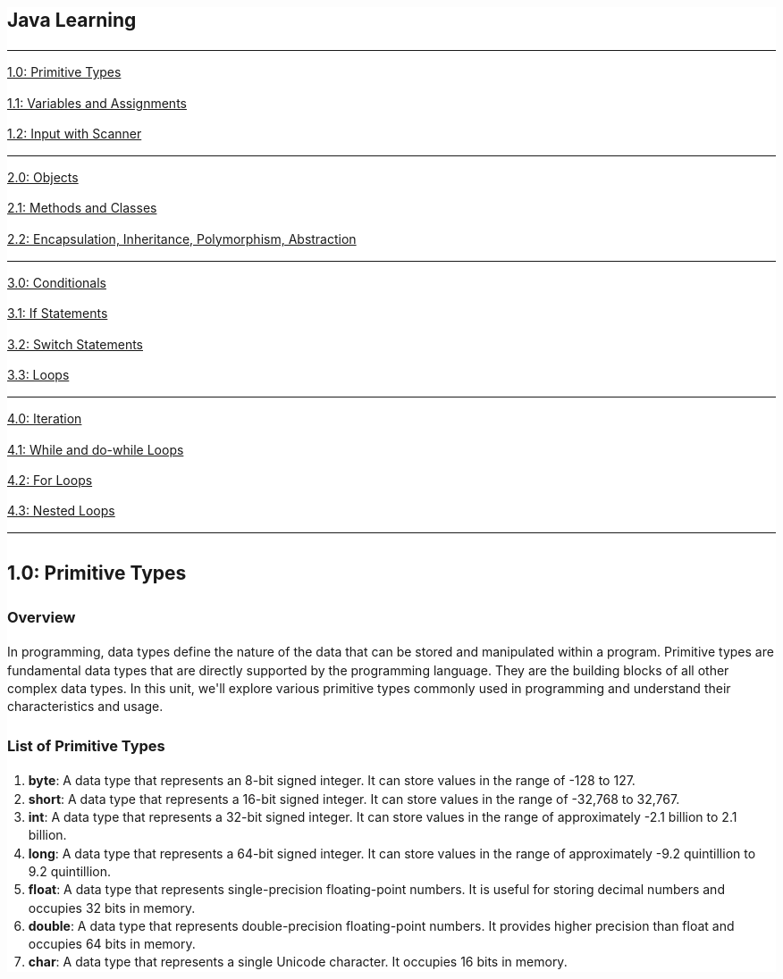 
## Java Learning

---

[1.0: Primitive Types](#unit-1-primitive-types)

[1.1: Variables and Assignments](#variables-and-assignments)

[1.2: Input with Scanner](#input-with-scanner)

---

[2.0: Objects](#introduction-to-objects)

[2.1: Methods and Classes](#methods-and-classes)

[2.2: Encapsulation, Inheritance, Polymorphism, Abstraction](#encapsulation-inheritance-polymorphism-abstraction)

---

[3.0: Conditionals](#unit-3-conditionals)

[3.1: If Statements](#if-statements)

[3.2: Switch Statements](#switch-statements)

[3.3: Loops](#loops)

---

[4.0: Iteration](#unit-4-iteration)

[4.1: While and do-while Loops](#while-and-do-while-loops)

[4.2: For Loops](#for-loops)

[4.3: Nested Loops](#nested-loops)

---







## 1.0: Primitive Types <a name="unit-1-primitive-types"></a>

### Overview
In programming, data types define the nature of the data that can be stored and manipulated within a program. Primitive types are fundamental data types that are directly supported by the programming language. They are the building blocks of all other complex data types. In this unit, we'll explore various primitive types commonly used in programming and understand their characteristics and usage.

### List of Primitive Types
1. **byte**: A data type that represents an 8-bit signed integer. It can store values in the range of -128 to 127.
2. **short**: A data type that represents a 16-bit signed integer. It can store values in the range of -32,768 to 32,767.
3. **int**: A data type that represents a 32-bit signed integer. It can store values in the range of approximately -2.1 billion to 2.1 billion.
4. **long**: A data type that represents a 64-bit signed integer. It can store values in the range of approximately -9.2 quintillion to 9.2 quintillion.
5. **float**: A data type that represents single-precision floating-point numbers. It is useful for storing decimal numbers and occupies 32 bits in memory.
6. **double**: A data type that represents double-precision floating-point numbers. It provides higher precision than float and occupies 64 bits in memory.
7. **char**: A data type that represents a single Unicode character. It occupies 16 bits in memory.